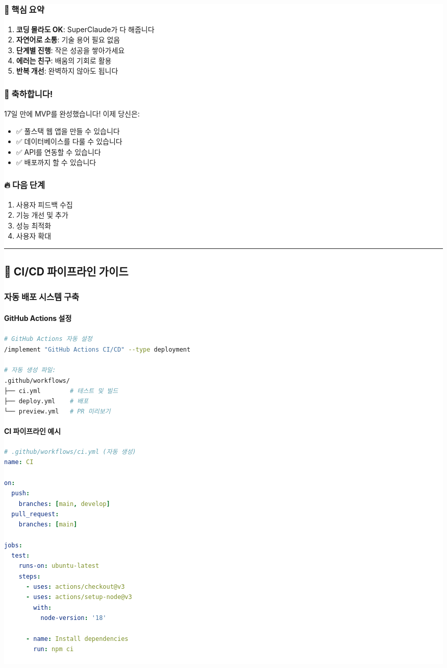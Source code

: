 ### 🎯 핵심 요약

1. **코딩 몰라도 OK**: SuperClaude가 다 해줍니다
2. **자연어로 소통**: 기술 용어 필요 없음
3. **단계별 진행**: 작은 성공을 쌓아가세요
4. **에러는 친구**: 배움의 기회로 활용
5. **반복 개선**: 완벽하지 않아도 됩니다

### 🎉 축하합니다!

17일 만에 MVP를 완성했습니다! 이제 당신은:
- ✅ 풀스택 웹 앱을 만들 수 있습니다
- ✅ 데이터베이스를 다룰 수 있습니다
- ✅ API를 연동할 수 있습니다
- ✅ 배포까지 할 수 있습니다

### 🔥 다음 단계

1. 사용자 피드백 수집
2. 기능 개선 및 추가
3. 성능 최적화
4. 사용자 확대

---

## 🚀 CI/CD 파이프라인 가이드

### 자동 배포 시스템 구축

#### GitHub Actions 설정
```bash
# GitHub Actions 자동 설정
/implement "GitHub Actions CI/CD" --type deployment

# 자동 생성 파일:
.github/workflows/
├── ci.yml        # 테스트 및 빌드
├── deploy.yml    # 배포
└── preview.yml   # PR 미리보기
```

#### CI 파이프라인 예시
```yaml
# .github/workflows/ci.yml (자동 생성)
name: CI

on:
  push:
    branches: [main, develop]
  pull_request:
    branches: [main]

jobs:
  test:
    runs-on: ubuntu-latest
    steps:
      - uses: actions/checkout@v3
      - uses: actions/setup-node@v3
        with:
          node-version: '18'
      
      - name: Install dependencies
        run: npm ci
      
```